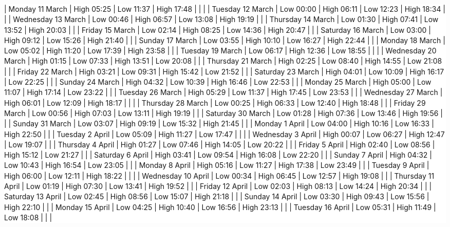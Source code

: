 | Monday 11 March | High 05:25 | Low 11:37 | High 17:48 |  |  |
| Tuesday 12 March | Low 00:00 | High 06:11 | Low 12:23 | High 18:34 |  |
| Wednesday 13 March | Low 00:46 | High 06:57 | Low 13:08 | High 19:19 |  |
| Thursday 14 March | Low 01:30 | High 07:41 | Low 13:52 | High 20:03 |  |
| Friday 15 March | Low 02:14 | High 08:25 | Low 14:36 | High 20:47 |  |
| Saturday 16 March | Low 03:00 | High 09:12 | Low 15:26 | High 21:40 |  |
| Sunday 17 March | Low 03:55 | High 10:10 | Low 16:27 | High 22:44 |  |
| Monday 18 March | Low 05:02 | High 11:20 | Low 17:39 | High 23:58 |  |
| Tuesday 19 March | Low 06:17 | High 12:36 | Low 18:55 |  |  |
| Wednesday 20 March | High 01:15 | Low 07:33 | High 13:51 | Low 20:08 |  |
| Thursday 21 March | High 02:25 | Low 08:40 | High 14:55 | Low 21:08 |  |
| Friday 22 March | High 03:21 | Low 09:31 | High 15:42 | Low 21:52 |  |
| Saturday 23 March | High 04:01 | Low 10:09 | High 16:17 | Low 22:25 |  |
| Sunday 24 March | High 04:32 | Low 10:39 | High 16:46 | Low 22:53 |  |
| Monday 25 March | High 05:00 | Low 11:07 | High 17:14 | Low 23:22 |  |
| Tuesday 26 March | High 05:29 | Low 11:37 | High 17:45 | Low 23:53 |  |
| Wednesday 27 March | High 06:01 | Low 12:09 | High 18:17 |  |  |
| Thursday 28 March | Low 00:25 | High 06:33 | Low 12:40 | High 18:48 |  |
| Friday 29 March | Low 00:56 | High 07:03 | Low 13:11 | High 19:19 |  |
| Saturday 30 March | Low 01:28 | High 07:36 | Low 13:46 | High 19:56 |  |
| Sunday 31 March | Low 03:07 | High 09:19 | Low 15:32 | High 21:45 |  |
| Monday 1 April | Low 04:00 | High 10:16 | Low 16:33 | High 22:50 |  |
| Tuesday 2 April | Low 05:09 | High 11:27 | Low 17:47 |  |  |
| Wednesday 3 April | High 00:07 | Low 06:27 | High 12:47 | Low 19:07 |  |
| Thursday 4 April | High 01:27 | Low 07:46 | High 14:05 | Low 20:22 |  |
| Friday 5 April | High 02:40 | Low 08:56 | High 15:12 | Low 21:27 |  |
| Saturday 6 April | High 03:41 | Low 09:54 | High 16:08 | Low 22:20 |  |
| Sunday 7 April | High 04:32 | Low 10:43 | High 16:54 | Low 23:05 |  |
| Monday 8 April | High 05:16 | Low 11:27 | High 17:38 | Low 23:49 |  |
| Tuesday 9 April | High 06:00 | Low 12:11 | High 18:22 |  |  |
| Wednesday 10 April | Low 00:34 | High 06:45 | Low 12:57 | High 19:08 |  |
| Thursday 11 April | Low 01:19 | High 07:30 | Low 13:41 | High 19:52 |  |
| Friday 12 April | Low 02:03 | High 08:13 | Low 14:24 | High 20:34 |  |
| Saturday 13 April | Low 02:45 | High 08:56 | Low 15:07 | High 21:18 |  |
| Sunday 14 April | Low 03:30 | High 09:43 | Low 15:56 | High 22:10 |  |
| Monday 15 April | Low 04:25 | High 10:40 | Low 16:56 | High 23:13 |  |
| Tuesday 16 April | Low 05:31 | High 11:49 | Low 18:08 |  |  |